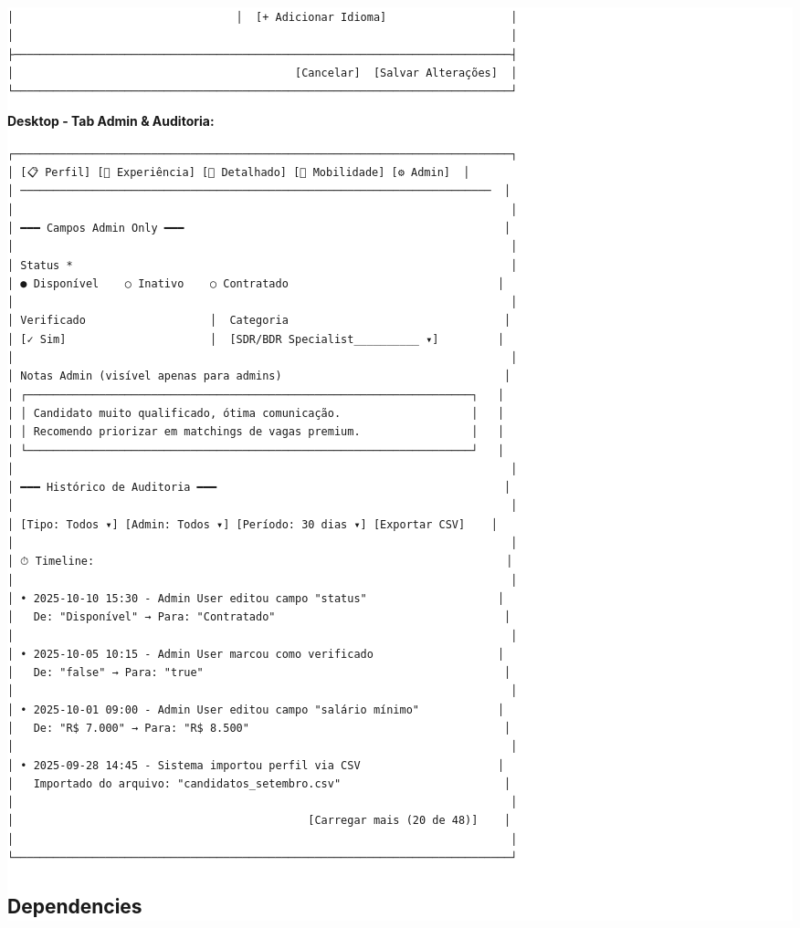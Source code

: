 ```
│                                  │  [+ Adicionar Idioma]                   │
│                                                                            │
├────────────────────────────────────────────────────────────────────────────┤
│                                           [Cancelar]  [Salvar Alterações]  │
└────────────────────────────────────────────────────────────────────────────┘
```

**Desktop - Tab Admin & Auditoria:**
```
┌────────────────────────────────────────────────────────────────────────────┐
│ [📋 Perfil] [💼 Experiência] [🎯 Detalhado] [🚗 Mobilidade] [⚙️ Admin]  │
│ ────────────────────────────────────────────────────────────────────────  │
│                                                                            │
│ ━━━ Campos Admin Only ━━━                                                 │
│                                                                            │
│ Status *                                                                   │
│ ● Disponível    ○ Inativo    ○ Contratado                                │
│                                                                            │
│ Verificado                   │  Categoria                                 │
│ [✓ Sim]                      │  [SDR/BDR Specialist__________ ▾]         │
│                                                                            │
│ Notas Admin (visível apenas para admins)                                  │
│ ┌────────────────────────────────────────────────────────────────────┐   │
│ │ Candidato muito qualificado, ótima comunicação.                    │   │
│ │ Recomendo priorizar em matchings de vagas premium.                 │   │
│ └────────────────────────────────────────────────────────────────────┘   │
│                                                                            │
│ ━━━ Histórico de Auditoria ━━━                                            │
│                                                                            │
│ [Tipo: Todos ▾] [Admin: Todos ▾] [Período: 30 dias ▾] [Exportar CSV]    │
│                                                                            │
│ ⏱ Timeline:                                                               │
│                                                                            │
│ • 2025-10-10 15:30 - Admin User editou campo "status"                    │
│   De: "Disponível" → Para: "Contratado"                                   │
│                                                                            │
│ • 2025-10-05 10:15 - Admin User marcou como verificado                   │
│   De: "false" → Para: "true"                                              │
│                                                                            │
│ • 2025-10-01 09:00 - Admin User editou campo "salário mínimo"            │
│   De: "R$ 7.000" → Para: "R$ 8.500"                                       │
│                                                                            │
│ • 2025-09-28 14:45 - Sistema importou perfil via CSV                     │
│   Importado do arquivo: "candidatos_setembro.csv"                         │
│                                                                            │
│                                             [Carregar mais (20 de 48)]    │
│                                                                            │
└────────────────────────────────────────────────────────────────────────────┘
```

## Dependencies
